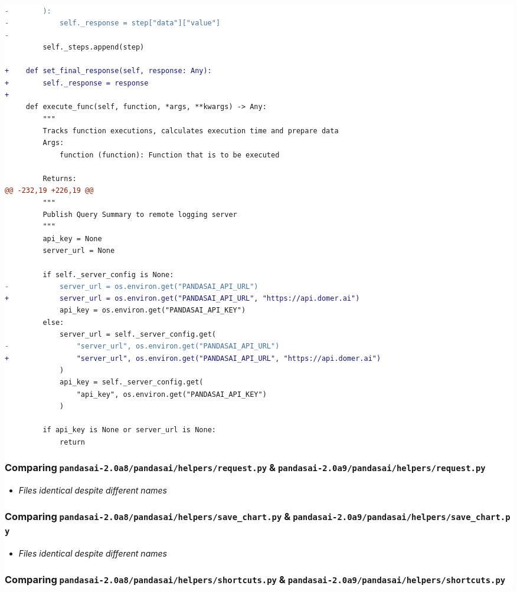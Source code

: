 ```diff
-        ):
-            self._response = step["data"]["value"]
-
         self._steps.append(step)
 
+    def set_final_response(self, response: Any):
+        self._response = response
+
     def execute_func(self, function, *args, **kwargs) -> Any:
         """
         Tracks function executions, calculates execution time and prepare data
         Args:
             function (function): Function that is to be executed
 
         Returns:
@@ -232,19 +226,19 @@
         """
         Publish Query Summary to remote logging server
         """
         api_key = None
         server_url = None
 
         if self._server_config is None:
-            server_url = os.environ.get("PANDASAI_API_URL")
+            server_url = os.environ.get("PANDASAI_API_URL", "https://api.domer.ai")
             api_key = os.environ.get("PANDASAI_API_KEY")
         else:
             server_url = self._server_config.get(
-                "server_url", os.environ.get("PANDASAI_API_URL")
+                "server_url", os.environ.get("PANDASAI_API_URL", "https://api.domer.ai")
             )
             api_key = self._server_config.get(
                 "api_key", os.environ.get("PANDASAI_API_KEY")
             )
 
         if api_key is None or server_url is None:
             return
```

### Comparing `pandasai-2.0a8/pandasai/helpers/request.py` & `pandasai-2.0a9/pandasai/helpers/request.py`

 * *Files identical despite different names*

### Comparing `pandasai-2.0a8/pandasai/helpers/save_chart.py` & `pandasai-2.0a9/pandasai/helpers/save_chart.py`

 * *Files identical despite different names*

### Comparing `pandasai-2.0a8/pandasai/helpers/shortcuts.py` & `pandasai-2.0a9/pandasai/helpers/shortcuts.py`
